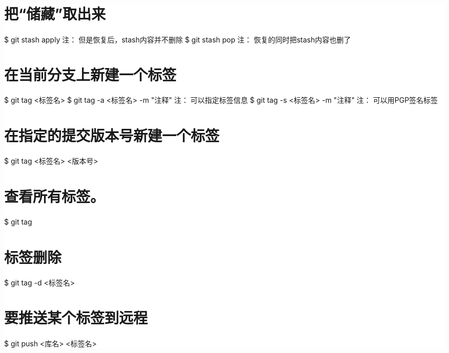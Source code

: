 # 把“储藏”取出来
$ git stash apply  注： 但是恢复后，stash内容并不删除
$ git stash pop 注： 恢复的同时把stash内容也删了

# 在当前分支上新建一个标签
$ git tag <标签名>
$ git tag -a <标签名> -m "注释"  注： 可以指定标签信息
$ git tag -s <标签名> -m "注释"  注： 可以用PGP签名标签

# 在指定的提交版本号新建一个标签
$ git tag <标签名> <版本号>

# 查看所有标签。
$ git tag

# 标签删除
$ git tag -d <标签名>

# 要推送某个标签到远程
$ git push <库名> <标签名>